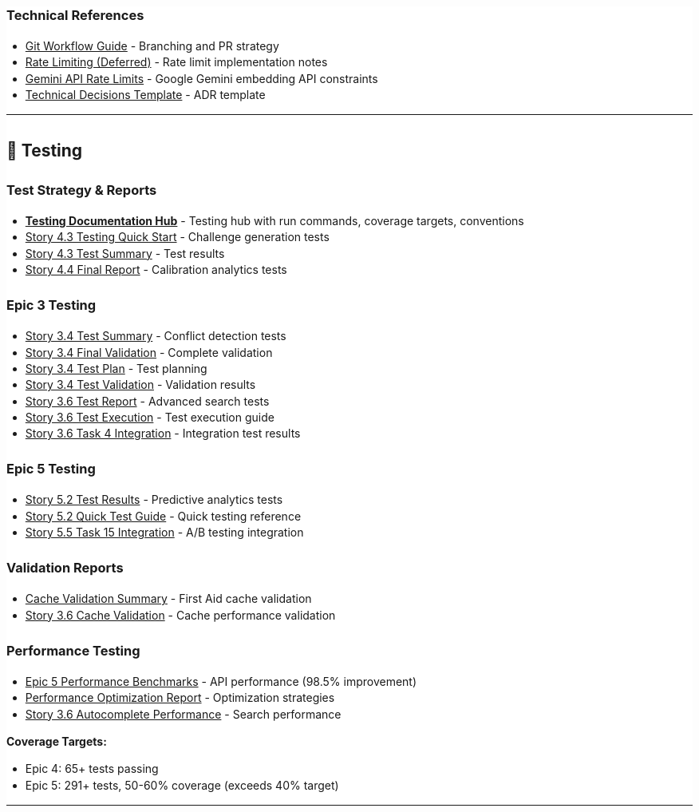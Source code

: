 ### Technical References
- [Git Workflow Guide](./technical/git-workflow-guide.md) - Branching and PR strategy
- [Rate Limiting (Deferred)](./technical/rate-limiting-deferred.md) - Rate limit implementation notes
- [Gemini API Rate Limits](./technical/gemini-api-rate-limits.md) - Google Gemini embedding API constraints
- [Technical Decisions Template](./architecture/technical-decisions-template.md) - ADR template

---

## 🧪 Testing

### Test Strategy & Reports
- **[Testing Documentation Hub](./testing/index.md)** - Testing hub with run commands, coverage targets, conventions
- [Story 4.3 Testing Quick Start](./STORY-4.3-TESTING-QUICK-START.md) - Challenge generation tests
- [Story 4.3 Test Summary](./STORY-4.3-TEST-SUMMARY.md) - Test results
- [Story 4.4 Final Report](./STORY-4.4-FINAL-COMPLETION-REPORT.md) - Calibration analytics tests

### Epic 3 Testing
- [Story 3.4 Test Summary](./testing/story-3.4-test-summary.md) - Conflict detection tests
- [Story 3.4 Final Validation](./testing/story-3.4-FINAL-VALIDATION-REPORT.md) - Complete validation
- [Story 3.4 Test Plan](./testing/story-3.4-final-validation-plan.md) - Test planning
- [Story 3.4 Test Validation](./testing/story-3.4-test-validation-report.md) - Validation results
- [Story 3.6 Test Report](./testing/story-3.6-test-report.md) - Advanced search tests
- [Story 3.6 Test Execution](./testing/story-3.6-test-execution-guide.md) - Test execution guide
- [Story 3.6 Task 4 Integration](./testing/story-3.6-task-4-integration-report.md) - Integration test results

### Epic 5 Testing
- [Story 5.2 Test Results](./STORY-5.2-TEST-RESULTS.md) - Predictive analytics tests
- [Story 5.2 Quick Test Guide](./STORY-5.2-QUICK-TEST-GUIDE.md) - Quick testing reference
- [Story 5.5 Task 15 Integration](./STORY-5.5-TASK-15-INTEGRATION-TESTS.md) - A/B testing integration

### Validation Reports
- [Cache Validation Summary](./validation/CACHE-VALIDATION-SUMMARY.md) - First Aid cache validation
- [Story 3.6 Cache Validation](./validation/story-3.6-cache-validation-report.md) - Cache performance validation

### Performance Testing
- [Epic 5 Performance Benchmarks](./EPIC5-PERFORMANCE-BENCHMARKS.md) - API performance (98.5% improvement)
- [Performance Optimization Report](./performance-optimization-report.md) - Optimization strategies
- [Story 3.6 Autocomplete Performance](./performance-reports/story-3.6-autocomplete-performance-report.md) - Search performance

**Coverage Targets:**
- Epic 4: 65+ tests passing
- Epic 5: 291+ tests, 50-60% coverage (exceeds 40% target)

---